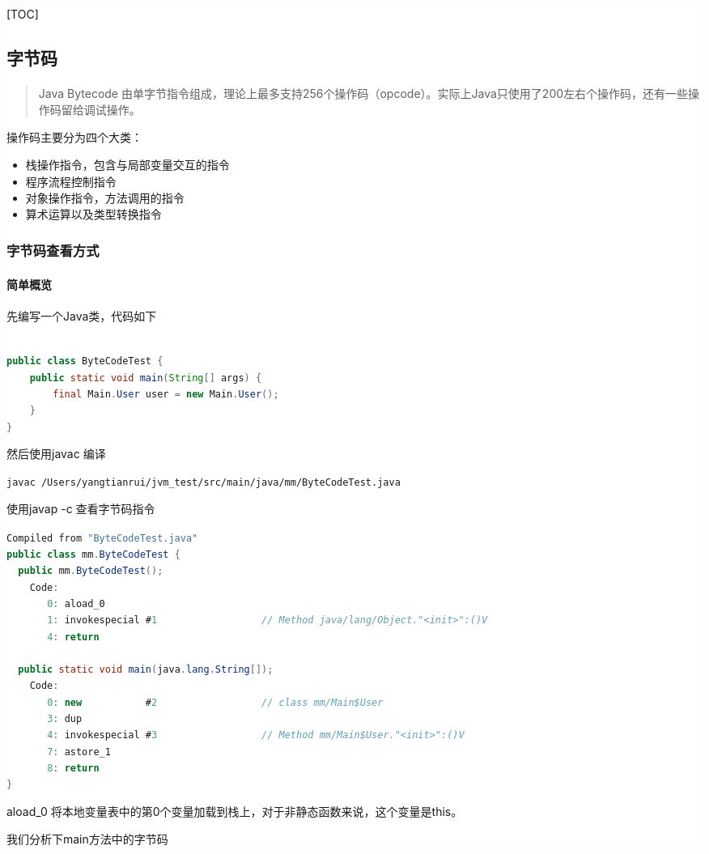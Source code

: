 [TOC]

## 字节码

> Java Bytecode 由单字节指令组成，理论上最多支持256个操作码（opcode）。实际上Java只使用了200左右个操作码，还有一些操作码留给调试操作。

操作码主要分为四个大类：
- 栈操作指令，包含与局部变量交互的指令
- 程序流程控制指令
- 对象操作指令，方法调用的指令
- 算术运算以及类型转换指令


### 字节码查看方式

#### 简单概览

先编写一个Java类，代码如下

```java

public class ByteCodeTest {
    public static void main(String[] args) {
        final Main.User user = new Main.User();
    }
}
```

然后使用javac 编译

`javac /Users/yangtianrui/jvm_test/src/main/java/mm/ByteCodeTest.java `

使用javap -c 查看字节码指令

```java
Compiled from "ByteCodeTest.java"
public class mm.ByteCodeTest {
  public mm.ByteCodeTest();
    Code:
       0: aload_0
       1: invokespecial #1                  // Method java/lang/Object."<init>":()V
       4: return

  public static void main(java.lang.String[]);
    Code:
       0: new           #2                  // class mm/Main$User
       3: dup
       4: invokespecial #3                  // Method mm/Main$User."<init>":()V
       7: astore_1
       8: return
}
```

aload_0 将本地变量表中的第0个变量加载到栈上，对于非静态函数来说，这个变量是this。

我们分析下main方法中的字节码
